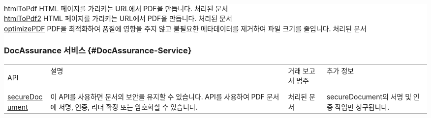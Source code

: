   <tr>
   <td><a href="https://helpx.adobe.com/kr/experience-manager/6-5/forms/javadocs/com/adobe/pdfg/service/api/GeneratePDFService.html#htmlToPdf-java.lang.String-java.lang.String-java.lang.String-com.adobe.aemfd.docmanager.Document-com.adobe.aemfd.docmanager.Document-" target="_blank">htmlToPdf</a></td>
   <td>HTML 페이지를 가리키는 URL에서 PDF을 만듭니다.</td>
   <td>처리된 문서<br /> </td>
   <td> </td>
  </tr>
  <tr>
   <td><a href="https://helpx.adobe.com/kr/experience-manager/6-5/forms/javadocs/com/adobe/pdfg/service/api/GeneratePDFService.html#htmlToPdf2-java.lang.String-java.lang.String-java.lang.String-com.adobe.aemfd.docmanager.Document-com.adobe.aemfd.docmanager.Document-" target="_blank">htmlToPdf2</a></td>
   <td>HTML 페이지를 가리키는 URL에서 PDF을 만듭니다.</td>
   <td>처리된 문서<br /> </td>
   <td> </td>
  </tr>
  <tr>
   <td><a href="https://helpx.adobe.com/kr/experience-manager/6-5/forms/javadocs/com/adobe/pdfg/service/api/GeneratePDFService.html#optimizePDF-com.adobe.aemfd.docmanager.Document-java.lang.String-com.adobe.aemfd.docmanager.Document-" target="_blank">optimizePDF</a></td>
   <td>PDF을 최적화하여 품질에 영향을 주지 않고 불필요한 메타데이터를 제거하여 파일 크기를 줄입니다.</td>
   <td>처리된 문서<br /> </td>
   <td> </td>
  </tr>
 </tbody>
</table>

### DocAssurance 서비스 {#DocAssurance-Service}

<table>
 <tbody>
  <tr>
   <td><p>API</p> </td>
   <td>설명</td>
   <td>거래 보고서 범주</td>
   <td>추가 정보</td>
  </tr>
  <tr>
   <td><a href="https://helpx.adobe.com/experience-manager/6-4/forms/javadocs/com/adobe/fd/docassurance/client/api/DocAssuranceService.html#secureDocument-com.adobe.aemfd.docmanager.Document-com.adobe.fd.docassurance.client.api.EncryptionOptions-com.adobe.fd.docassurance.client.api.SignatureOptions-com.adobe.fd.docassurance.client.api.ReaderExtensionOptions-com.adobe.fd.signatures.pdf.inputs.UnlockOptions-" target="_blank">secureDocument</a><br /> </td>
   <td>이 API를 사용하면 문서의 보안을 유지할 수 있습니다. API를 사용하여 PDF 문서에 서명, 인증, 리더 확장 또는 암호화할 수 있습니다.</td>
   <td>처리된 문서</td>
   <td>secureDocument의 서명 및 인증 작업만 청구됩니다.</td>
  </tr>
 </tbody>
</table>

